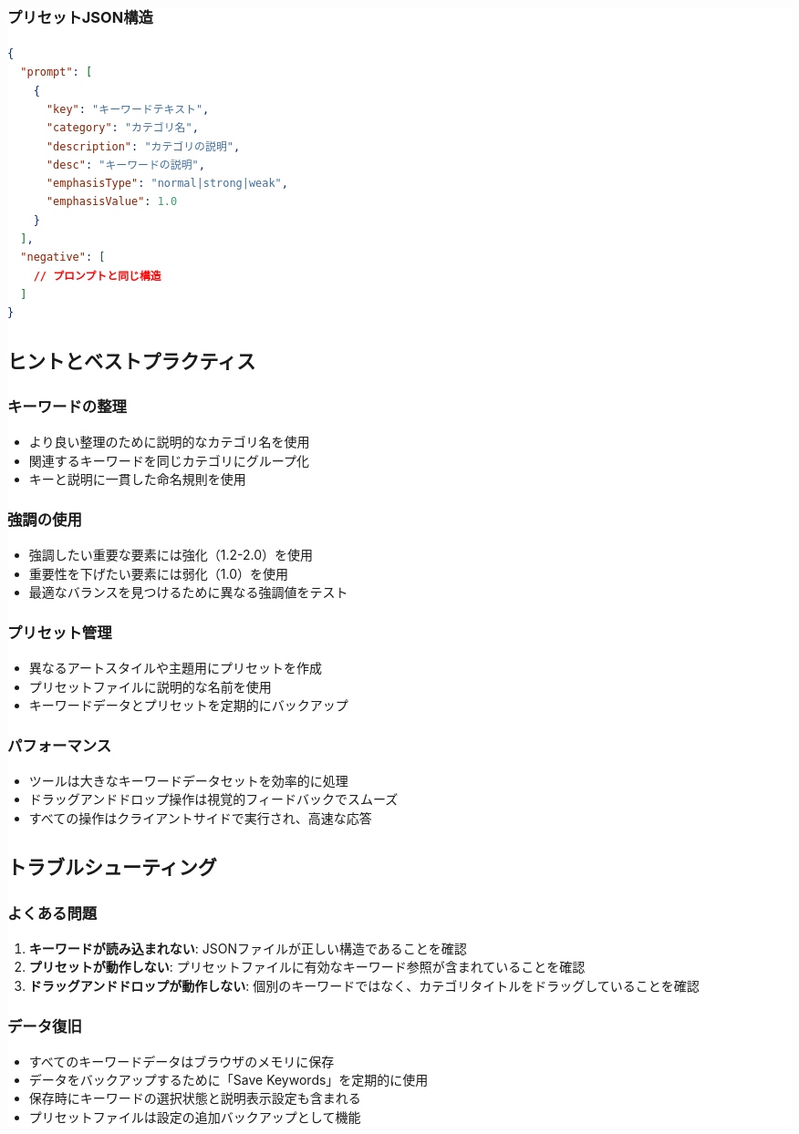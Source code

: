 ### プリセットJSON構造
```json
{
  "prompt": [
    {
      "key": "キーワードテキスト",
      "category": "カテゴリ名",
      "description": "カテゴリの説明",
      "desc": "キーワードの説明",
      "emphasisType": "normal|strong|weak",
      "emphasisValue": 1.0
    }
  ],
  "negative": [
    // プロンプトと同じ構造
  ]
}
```

## ヒントとベストプラクティス

### キーワードの整理
- より良い整理のために説明的なカテゴリ名を使用
- 関連するキーワードを同じカテゴリにグループ化
- キーと説明に一貫した命名規則を使用

### 強調の使用
- 強調したい重要な要素には強化（1.2-2.0）を使用
- 重要性を下げたい要素には弱化（1.0）を使用
- 最適なバランスを見つけるために異なる強調値をテスト

### プリセット管理
- 異なるアートスタイルや主題用にプリセットを作成
- プリセットファイルに説明的な名前を使用
- キーワードデータとプリセットを定期的にバックアップ

### パフォーマンス
- ツールは大きなキーワードデータセットを効率的に処理
- ドラッグアンドドロップ操作は視覚的フィードバックでスムーズ
- すべての操作はクライアントサイドで実行され、高速な応答

## トラブルシューティング

### よくある問題
1. **キーワードが読み込まれない**: JSONファイルが正しい構造であることを確認
2. **プリセットが動作しない**: プリセットファイルに有効なキーワード参照が含まれていることを確認
3. **ドラッグアンドドロップが動作しない**: 個別のキーワードではなく、カテゴリタイトルをドラッグしていることを確認

### データ復旧
- すべてのキーワードデータはブラウザのメモリに保存
- データをバックアップするために「Save Keywords」を定期的に使用
- 保存時にキーワードの選択状態と説明表示設定も含まれる
- プリセットファイルは設定の追加バックアップとして機能

